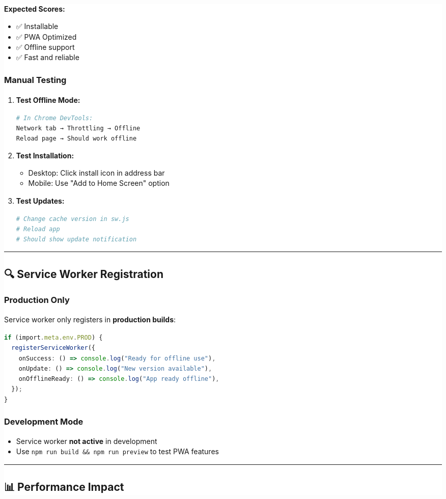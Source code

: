 **Expected Scores:**

- ✅ Installable
- ✅ PWA Optimized
- ✅ Offline support
- ✅ Fast and reliable

### **Manual Testing**

1. **Test Offline Mode:**

   ```bash
   # In Chrome DevTools:
   Network tab → Throttling → Offline
   Reload page → Should work offline
   ```

2. **Test Installation:**

   - Desktop: Click install icon in address bar
   - Mobile: Use "Add to Home Screen" option

3. **Test Updates:**
   ```bash
   # Change cache version in sw.js
   # Reload app
   # Should show update notification
   ```

---

## 🔍 Service Worker Registration

### **Production Only**

Service worker only registers in **production builds**:

```typescript
if (import.meta.env.PROD) {
  registerServiceWorker({
    onSuccess: () => console.log("Ready for offline use"),
    onUpdate: () => console.log("New version available"),
    onOfflineReady: () => console.log("App ready offline"),
  });
}
```

### **Development Mode**

- Service worker **not active** in development
- Use `npm run build && npm run preview` to test PWA features

---

## 📊 Performance Impact
